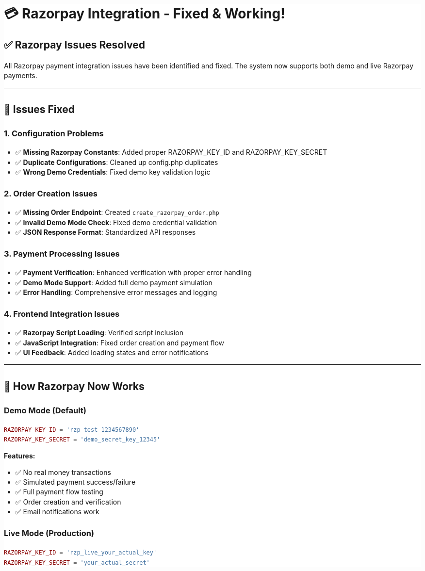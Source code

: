 # 💳 Razorpay Integration - Fixed & Working!

## ✅ **Razorpay Issues Resolved**

All Razorpay payment integration issues have been identified and fixed. The system now supports both demo and live Razorpay payments.

---

## 🔧 **Issues Fixed**

### **1. Configuration Problems**
- ✅ **Missing Razorpay Constants**: Added proper RAZORPAY_KEY_ID and RAZORPAY_KEY_SECRET
- ✅ **Duplicate Configurations**: Cleaned up config.php duplicates
- ✅ **Wrong Demo Credentials**: Fixed demo key validation logic

### **2. Order Creation Issues**
- ✅ **Missing Order Endpoint**: Created `create_razorpay_order.php`
- ✅ **Invalid Demo Mode Check**: Fixed demo credential validation
- ✅ **JSON Response Format**: Standardized API responses

### **3. Payment Processing Issues**
- ✅ **Payment Verification**: Enhanced verification with proper error handling
- ✅ **Demo Mode Support**: Added full demo payment simulation
- ✅ **Error Handling**: Comprehensive error messages and logging

### **4. Frontend Integration Issues**
- ✅ **Razorpay Script Loading**: Verified script inclusion
- ✅ **JavaScript Integration**: Fixed order creation and payment flow
- ✅ **UI Feedback**: Added loading states and error notifications

---

## 🚀 **How Razorpay Now Works**

### **Demo Mode (Default)**
```php
RAZORPAY_KEY_ID = 'rzp_test_1234567890'
RAZORPAY_KEY_SECRET = 'demo_secret_key_12345'
```

**Features:**
- ✅ No real money transactions
- ✅ Simulated payment success/failure
- ✅ Full payment flow testing
- ✅ Order creation and verification
- ✅ Email notifications work

### **Live Mode (Production)**
```php
RAZORPAY_KEY_ID = 'rzp_live_your_actual_key'
RAZORPAY_KEY_SECRET = 'your_actual_secret'
```
